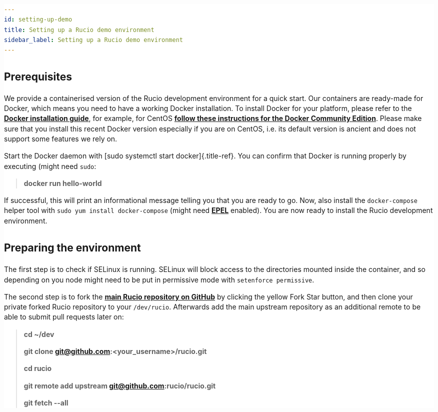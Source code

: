 ```yaml
---
id: setting-up-demo
title: Setting up a Rucio demo environment
sidebar_label: Setting up a Rucio demo environment
---
```


## Prerequisites

We provide a containerised version of the Rucio development environment
for a quick start. Our containers are ready-made for Docker, which means
you need to have a working Docker installation. To install Docker for
your platform, please refer to the [__Docker installation
guide__](https://docs.docker.com/install/), for example, for CentOS
[__follow these instructions for the Docker Community
Edition__](https://docs.docker.com/install/linux/docker-ce/centos/).
Please make sure that you install this recent Docker version especially
if you are on CentOS, i.e. its default version is ancient and does not
support some features we rely on.

Start the Docker daemon with [sudo systemctl start docker]{.title-ref}.
You can confirm that Docker is running properly by executing (might need
`sudo`:

> **docker run hello-world** 

If successful, this will print an informational message telling you that
you are ready to go. Now, also install the `docker-compose`
helper tool with `sudo yum install docker-compose` (might
need [__EPEL__](https://fedoraproject.org/wiki/EPEL) enabled). You are now
ready to install the Rucio development environment.

## Preparing the environment

The first step is to check if SELinux is running. SELinux will block
access to the directories mounted inside the container, and so depending
on you node might need to be put in permissive mode with `setenforce
permissive`.

The second step is to fork the [__main Rucio repository on
GitHub__](https://github.com/rucio/rucio) by clicking the yellow Fork Star
button, and then clone your private forked Rucio repository to your
`/dev/rucio`. Afterwards add the main upstream repository
as an additional remote to be able to submit pull requests later on:

> **cd ~/dev**
>
> **git clone git@github.com:<your_username>/rucio.git**
>
> **cd rucio**
>
> **git remote add upstream git@github.com:rucio/rucio.git**
>
> **git fetch --all**
